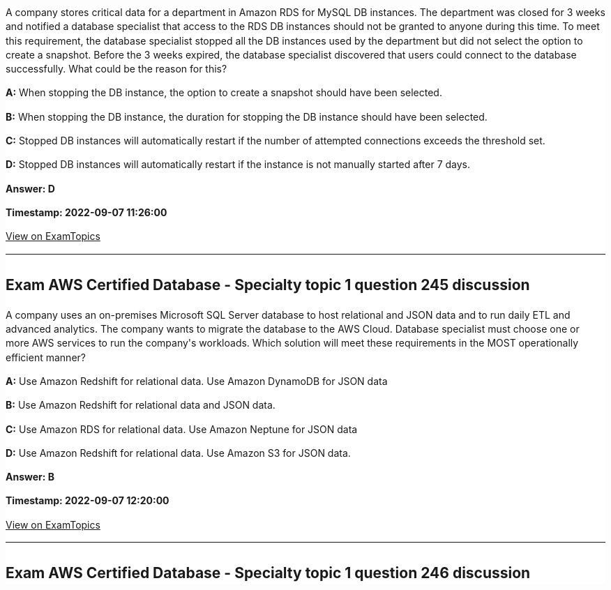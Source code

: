 A company stores critical data for a department in Amazon RDS for MySQL DB instances. The department was closed for 3 weeks and notified a database specialist that access to the RDS DB instances should not be granted to anyone during this time. To meet this requirement, the database specialist stopped all the
DB instances used by the department but did not select the option to create a snapshot. Before the 3 weeks expired, the database specialist discovered that users could connect to the database successfully.
What could be the reason for this?

**A:** When stopping the DB instance, the option to create a snapshot should have been selected.

**B:** When stopping the DB instance, the duration for stopping the DB instance should have been selected.

**C:** Stopped DB instances will automatically restart if the number of attempted connections exceeds the threshold set.

**D:** Stopped DB instances will automatically restart if the instance is not manually started after 7 days.



**Answer: D**

**Timestamp: 2022-09-07 11:26:00**

[View on ExamTopics](https://www.examtopics.com/discussions/amazon/view/80864-exam-aws-certified-database-specialty-topic-1-question-244/)

----------------------------------------

## Exam AWS Certified Database - Specialty topic 1 question 245 discussion

A company uses an on-premises Microsoft SQL Server database to host relational and JSON data and to run daily ETL and advanced analytics. The company wants to migrate the database to the AWS Cloud. Database specialist must choose one or more AWS services to run the company's workloads.
Which solution will meet these requirements in the MOST operationally efficient manner?

**A:** Use Amazon Redshift for relational data. Use Amazon DynamoDB for JSON data

**B:** Use Amazon Redshift for relational data and JSON data.

**C:** Use Amazon RDS for relational data. Use Amazon Neptune for JSON data

**D:** Use Amazon Redshift for relational data. Use Amazon S3 for JSON data.



**Answer: B**

**Timestamp: 2022-09-07 12:20:00**

[View on ExamTopics](https://www.examtopics.com/discussions/amazon/view/80875-exam-aws-certified-database-specialty-topic-1-question-245/)

----------------------------------------

## Exam AWS Certified Database - Specialty topic 1 question 246 discussion

